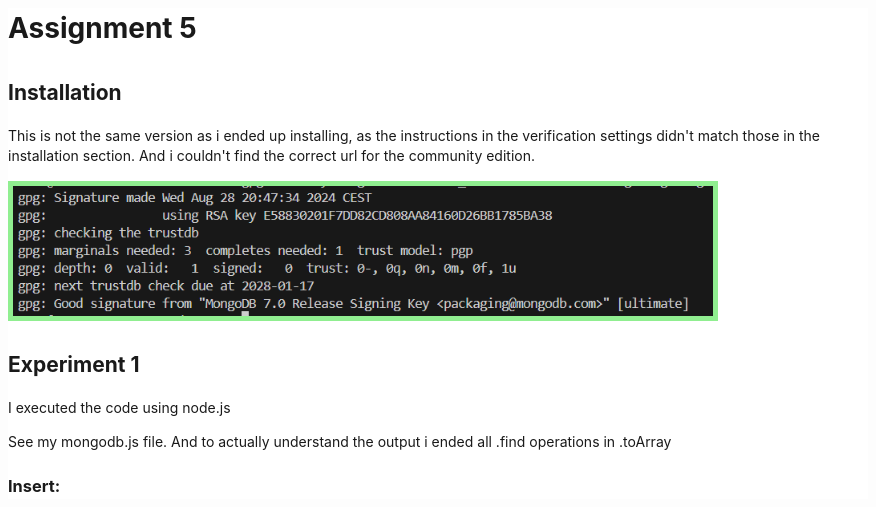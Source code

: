 # Assignment 5
<style> 
img{
    display: block; 
    margin: 5;
    border: 5px solid lightgreen;
} 
</style>
## Installation
This is not the same version as i ended up installing, as the instructions in the verification settings didn't match those in the installation section. And i couldn't find the correct url for the community edition.  

<img src="img/verifiation.png" width="700">

## Experiment 1
I executed the code using node.js

See my mongodb.js file. And to actually understand the output i ended all .find operations in .toArray

### Insert:
